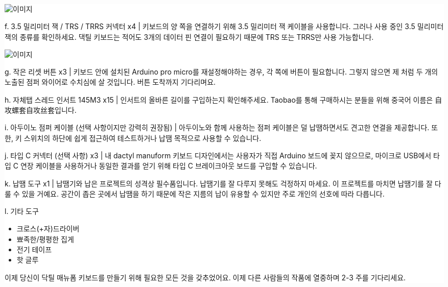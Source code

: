 ![이미지](/assets/img/2024-07-07-Completeidiotguideforbuildingadactylmanuformkeyboard_6.png)

f. 3.5 밀리미터 잭 / TRS / TRRS 커넥터 x4 | 키보드의 양 쪽을 연결하기 위해 3.5 밀리미터 잭 케이블을 사용합니다. 그러나 사용 중인 3.5 밀리미터 잭의 종류를 확인하세요. 댁틸 키보드는 적어도 3개의 데이터 핀 연결이 필요하기 때문에 TRS 또는 TRRS만 사용 가능합니다.

![이미지](/assets/img/2024-07-07-Completeidiotguideforbuildingadactylmanuformkeyboard_7.png)



<ins class="adsbygoogle"
     style="display:block"
     data-ad-client="ca-pub-4877378276818686"
     data-ad-slot="1107185301"
     data-ad-format="auto"
     data-full-width-responsive="true"></ins>

<script>
     (adsbygoogle = window.adsbygoogle || []).push({});
</script>

g. 작은 리셋 버튼 x3 | 키보드 안에 설치된 Arduino pro micro를 재설정해야하는 경우, 각 쪽에 버튼이 필요합니다. 그렇지 않으면 제 처럼 두 개의 노출된 점퍼 와이어로 수치심에 살 것입니다. 버튼 도착까지 기다리며요.

h. 자체탭 스레드 인서트 145M3 x15 | 인서트의 올바른 길이를 구입하는지 확인해주세요. Taobao를 통해 구매하시는 분들을 위해 중국어 이름은 自攻螺套自攻丝套입니다.

i. 아두이노 점퍼 케이블 (선택 사항이지만 강력히 권장됨) | 아두이노와 함께 사용하는 점퍼 케이블은 덜 납땜하면서도 견고한 연결을 제공합니다. 또한, 키 스위치의 하단에 쉽게 접근하여 테스트하거나 납땜 목적으로 사용할 수 있습니다.

j. 타입 C 커넥터 (선택 사항) x3 | 내 dactyl manuform 키보드 디자인에서는 사용자가 직접 Arduino 보드에 꽂지 않으므로, 마이크로 USB에서 타입 C 연장 케이블을 사용하거나 동일한 결과를 얻기 위해 타입 C 브레이크아웃 보드를 구입할 수 있습니다.



<ins class="adsbygoogle"
     style="display:block"
     data-ad-client="ca-pub-4877378276818686"
     data-ad-slot="1107185301"
     data-ad-format="auto"
     data-full-width-responsive="true"></ins>

<script>
     (adsbygoogle = window.adsbygoogle || []).push({});
</script>

k. 납땜 도구 x1 | 납땜기와 납은 프로젝트의 성격상 필수품입니다. 납땜기를 잘 다루지 못해도 걱정하지 마세요. 이 프로젝트를 마치면 납땜기를 잘 다룰 수 있을 거예요. 공간이 좁은 곳에서 납땜을 하기 때문에 작은 지름의 납이 유용할 수 있지만 주로 개인의 선호에 따라 다릅니다.

l. 기타 도구

- 크로스(+자)드라이버
- 뾰족한/평평한 집게
- 전기 테이프
- 핫 글루

이제 당신이 닥틸 매뉴폼 키보드를 만들기 위해 필요한 모든 것을 갖추었어요. 이제 다른 사람들의 작품에 열중하며 2-3 주를 기다리세요.



<ins class="adsbygoogle"
     style="display:block"
     data-ad-client="ca-pub-4877378276818686"
     data-ad-slot="1107185301"
     data-ad-format="auto"
     data-full-width-responsive="true"></ins>
